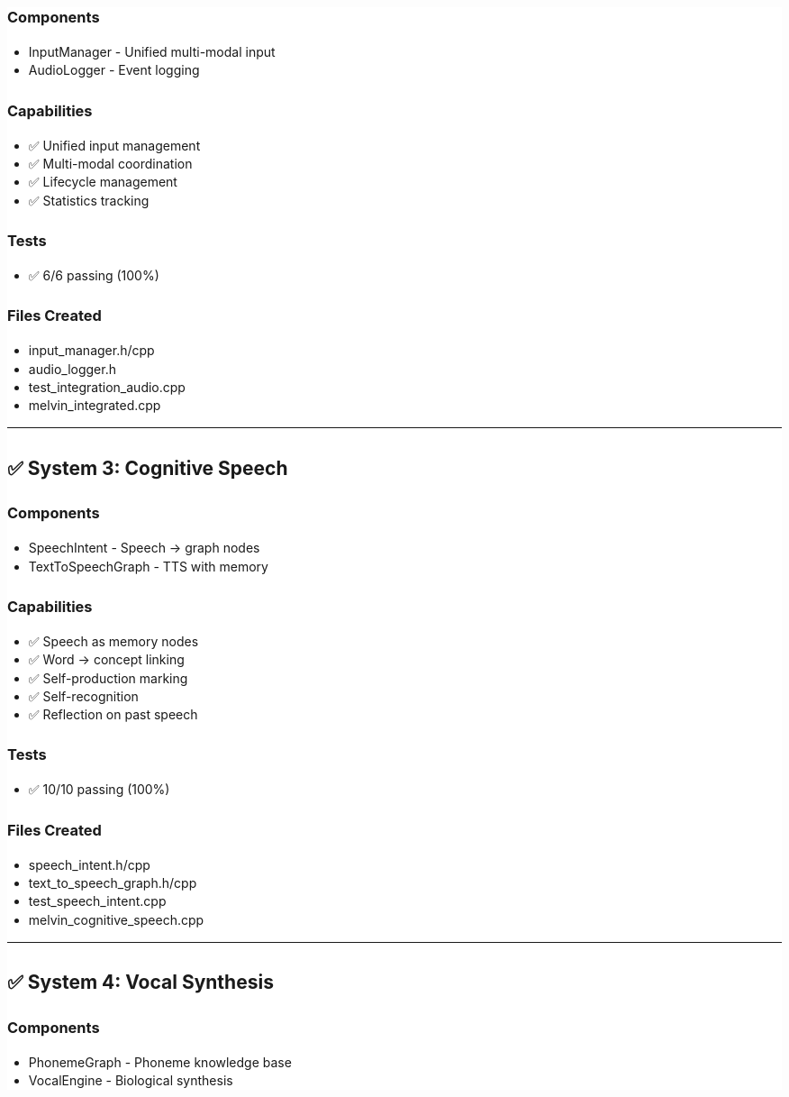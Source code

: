 ### Components
- InputManager - Unified multi-modal input
- AudioLogger - Event logging

### Capabilities
- ✅ Unified input management
- ✅ Multi-modal coordination
- ✅ Lifecycle management
- ✅ Statistics tracking

### Tests
- ✅ 6/6 passing (100%)

### Files Created
- input_manager.h/cpp
- audio_logger.h
- test_integration_audio.cpp
- melvin_integrated.cpp

---

## ✅ System 3: Cognitive Speech

### Components
- SpeechIntent - Speech → graph nodes
- TextToSpeechGraph - TTS with memory

### Capabilities
- ✅ Speech as memory nodes
- ✅ Word → concept linking
- ✅ Self-production marking
- ✅ Self-recognition
- ✅ Reflection on past speech

### Tests
- ✅ 10/10 passing (100%)

### Files Created
- speech_intent.h/cpp
- text_to_speech_graph.h/cpp
- test_speech_intent.cpp
- melvin_cognitive_speech.cpp

---

## ✅ System 4: Vocal Synthesis

### Components
- PhonemeGraph - Phoneme knowledge base
- VocalEngine - Biological synthesis
